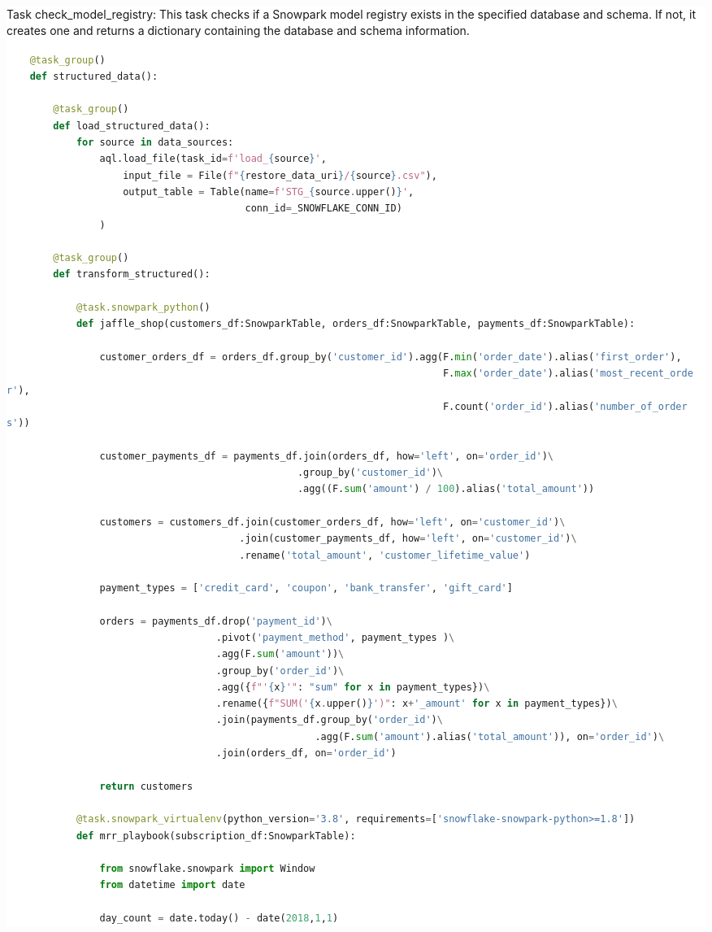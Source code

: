 Task check_model_registry:
This task checks if a Snowpark model registry exists in the specified database and schema. If not, it creates one and returns a dictionary containing the database and schema information.

```python
    @task_group()
    def structured_data():

        @task_group()
        def load_structured_data():
            for source in data_sources:
                aql.load_file(task_id=f'load_{source}',
                    input_file = File(f"{restore_data_uri}/{source}.csv"), 
                    output_table = Table(name=f'STG_{source.upper()}', 
                                         conn_id=_SNOWFLAKE_CONN_ID)
                )

        @task_group()
        def transform_structured():

            @task.snowpark_python()
            def jaffle_shop(customers_df:SnowparkTable, orders_df:SnowparkTable, payments_df:SnowparkTable):
                
                customer_orders_df = orders_df.group_by('customer_id').agg(F.min('order_date').alias('first_order'),
                                                                           F.max('order_date').alias('most_recent_order'),
                                                                           F.count('order_id').alias('number_of_orders'))
                
                customer_payments_df = payments_df.join(orders_df, how='left', on='order_id')\
                                                  .group_by('customer_id')\
                                                  .agg((F.sum('amount') / 100).alias('total_amount'))
                
                customers = customers_df.join(customer_orders_df, how='left', on='customer_id')\
                                        .join(customer_payments_df, how='left', on='customer_id')\
                                        .rename('total_amount', 'customer_lifetime_value')
                
                payment_types = ['credit_card', 'coupon', 'bank_transfer', 'gift_card']
                
                orders = payments_df.drop('payment_id')\
                                    .pivot('payment_method', payment_types )\
                                    .agg(F.sum('amount'))\
                                    .group_by('order_id')\
                                    .agg({f"'{x}'": "sum" for x in payment_types})\
                                    .rename({f"SUM('{x.upper()}')": x+'_amount' for x in payment_types})\
                                    .join(payments_df.group_by('order_id')\
                                                     .agg(F.sum('amount').alias('total_amount')), on='order_id')\
                                    .join(orders_df, on='order_id')

                return customers

            @task.snowpark_virtualenv(python_version='3.8', requirements=['snowflake-snowpark-python>=1.8'])
            def mrr_playbook(subscription_df:SnowparkTable):

                from snowflake.snowpark import Window
                from datetime import date

                day_count = date.today() - date(2018,1,1)
```